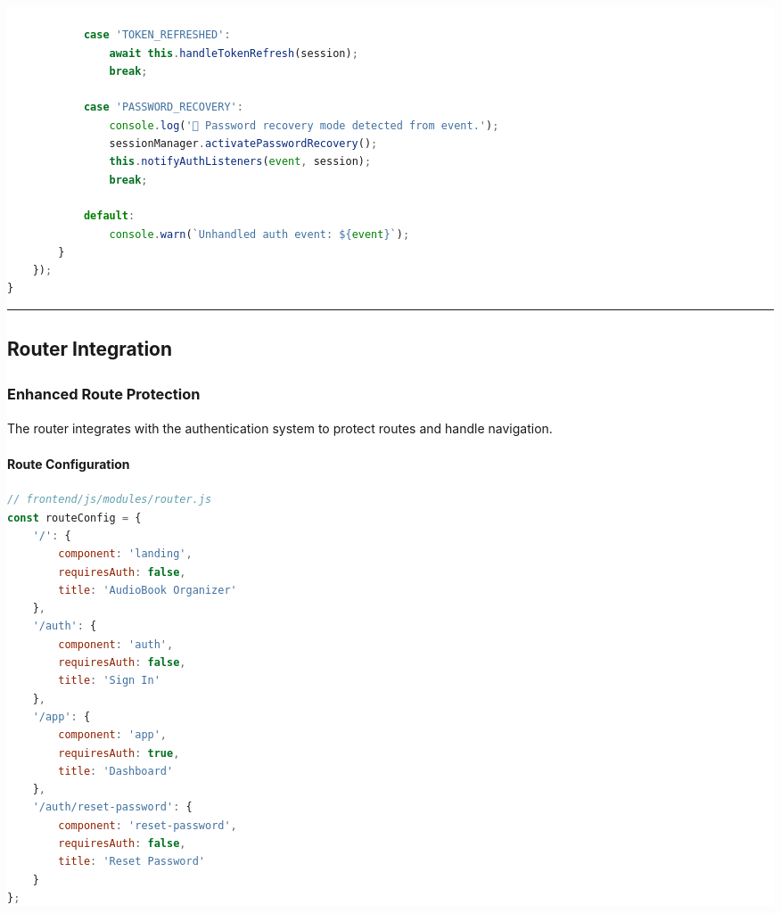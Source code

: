 ```javascript

            case 'TOKEN_REFRESHED':
                await this.handleTokenRefresh(session);
                break;

            case 'PASSWORD_RECOVERY':
                console.log('🔑 Password recovery mode detected from event.');
                sessionManager.activatePasswordRecovery();
                this.notifyAuthListeners(event, session);
                break;
                
            default:
                console.warn(`Unhandled auth event: ${event}`);
        }
    });
}
```

---

## Router Integration

### Enhanced Route Protection

The router integrates with the authentication system to protect routes and handle navigation.

#### Route Configuration
```javascript
// frontend/js/modules/router.js
const routeConfig = {
    '/': { 
        component: 'landing', 
        requiresAuth: false,
        title: 'AudioBook Organizer'
    },
    '/auth': { 
        component: 'auth', 
        requiresAuth: false,
        title: 'Sign In'
    },
    '/app': { 
        component: 'app', 
        requiresAuth: true,
        title: 'Dashboard'
    },
    '/auth/reset-password': { 
        component: 'reset-password', 
        requiresAuth: false,
        title: 'Reset Password'
    }
};
```

